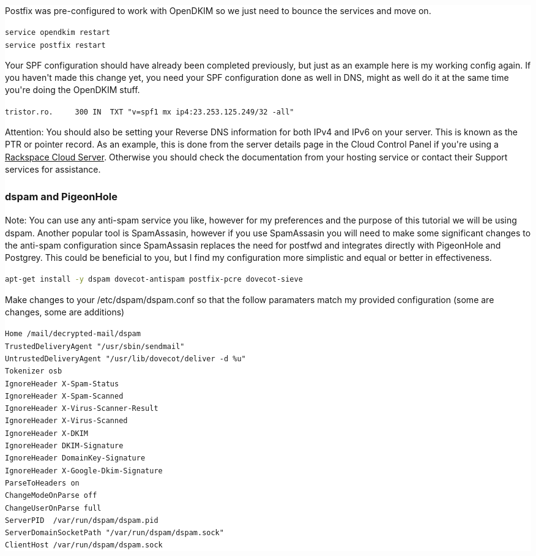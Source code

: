 Postfix was pre-configured to work with OpenDKIM so we just need to bounce the services and move on.

```bash
service opendkim restart
service postfix restart
```

Your SPF configuration should have already been completed previously, but just as an example here is my working config again.  If you haven't made this change yet, you need your SPF configuration done as well in DNS, might as well do it at the same time you're doing the OpenDKIM stuff.

```
tristor.ro.		300	IN	TXT	"v=spf1 mx ip4:23.253.125.249/32 -all"
```

Attention: You should also be setting your Reverse DNS information for both IPv4 and IPv6 on your server.  This is known as the PTR or pointer record.  As an example, this is done from the server details page in the Cloud Control Panel if you're using a [Rackspace Cloud Server](http://www.rackspace.com/cloud/).  Otherwise you should check the documentation from your hosting service or contact their Support services for assistance.


### dspam and PigeonHole

Note: You can use any anti-spam service you like, however for my preferences and the purpose of this tutorial we will be using dspam.  Another popular tool is SpamAssasin, however if you use SpamAssasin you will need to make some significant changes to the anti-spam configuration since SpamAssasin replaces the need for postfwd and integrates directly with PigeonHole and Postgrey.  This could be beneficial to you, but I find my configuration more simplistic and equal or better in effectiveness.

```bash
apt-get install -y dspam dovecot-antispam postfix-pcre dovecot-sieve
```

Make changes to your /etc/dspam/dspam.conf so that the follow paramaters match my provided configuration (some are changes, some are additions)

```
Home /mail/decrypted-mail/dspam
TrustedDeliveryAgent "/usr/sbin/sendmail"
UntrustedDeliveryAgent "/usr/lib/dovecot/deliver -d %u"
Tokenizer osb
IgnoreHeader X-Spam-Status
IgnoreHeader X-Spam-Scanned
IgnoreHeader X-Virus-Scanner-Result
IgnoreHeader X-Virus-Scanned
IgnoreHeader X-DKIM
IgnoreHeader DKIM-Signature
IgnoreHeader DomainKey-Signature
IgnoreHeader X-Google-Dkim-Signature
ParseToHeaders on
ChangeModeOnParse off
ChangeUserOnParse full
ServerPID  /var/run/dspam/dspam.pid
ServerDomainSocketPath "/var/run/dspam/dspam.sock"
ClientHost /var/run/dspam/dspam.sock
```
